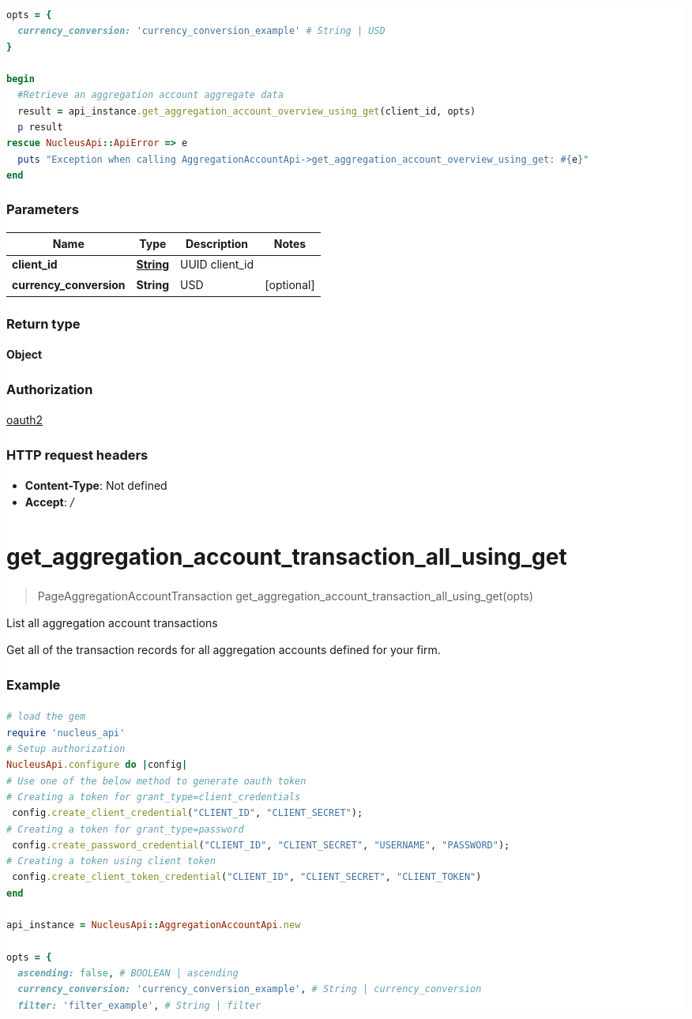 ```ruby
opts = { 
  currency_conversion: 'currency_conversion_example' # String | USD
}

begin
  #Retrieve an aggregation account aggregate data
  result = api_instance.get_aggregation_account_overview_using_get(client_id, opts)
  p result
rescue NucleusApi::ApiError => e
  puts "Exception when calling AggregationAccountApi->get_aggregation_account_overview_using_get: #{e}"
end
```

### Parameters

Name | Type | Description  | Notes
------------- | ------------- | ------------- | -------------
 **client_id** | [**String**](.md)| UUID client_id | 
 **currency_conversion** | **String**| USD | [optional] 

### Return type

**Object**

### Authorization

[oauth2](../README.md#oauth2)

### HTTP request headers

 - **Content-Type**: Not defined
 - **Accept**: */*



# **get_aggregation_account_transaction_all_using_get**
> PageAggregationAccountTransaction get_aggregation_account_transaction_all_using_get(opts)

List all aggregation account transactions

Get all of the transaction records for all aggregation accounts defined for your firm.

### Example
```ruby
# load the gem
require 'nucleus_api'
# Setup authorization
NucleusApi.configure do |config|
# Use one of the below method to generate oauth token        
# Creating a token for grant_type=client_credentials
 config.create_client_credential("CLIENT_ID", "CLIENT_SECRET");
# Creating a token for grant_type=password
 config.create_password_credential("CLIENT_ID", "CLIENT_SECRET", "USERNAME", "PASSWORD");
# Creating a token using client token
 config.create_client_token_credential("CLIENT_ID", "CLIENT_SECRET", "CLIENT_TOKEN")
end

api_instance = NucleusApi::AggregationAccountApi.new

opts = { 
  ascending: false, # BOOLEAN | ascending
  currency_conversion: 'currency_conversion_example', # String | currency_conversion
  filter: 'filter_example', # String | filter
```